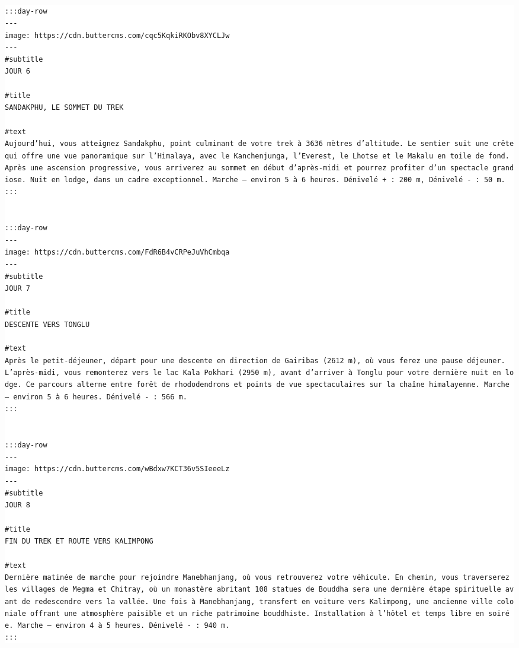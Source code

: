 
    :::day-row
    ---
    image: https://cdn.buttercms.com/cqc5KqkiRKObv8XYCLJw
    ---
    #subtitle
    JOUR 6

    #title
    SANDAKPHU, LE SOMMET DU TREK

    #text
    Aujourd’hui, vous atteignez Sandakphu, point culminant de votre trek à 3636 mètres d’altitude. Le sentier suit une crête qui offre une vue panoramique sur l’Himalaya, avec le Kanchenjunga, l’Everest, le Lhotse et le Makalu en toile de fond. Après une ascension progressive, vous arriverez au sommet en début d’après-midi et pourrez profiter d’un spectacle grandiose. Nuit en lodge, dans un cadre exceptionnel. Marche – environ 5 à 6 heures. Dénivelé + : 200 m, Dénivelé - : 50 m.
    :::
    

    :::day-row
    ---
    image: https://cdn.buttercms.com/FdR6B4vCRPeJuVhCmbqa
    ---
    #subtitle
    JOUR 7

    #title
    DESCENTE VERS TONGLU

    #text
    Après le petit-déjeuner, départ pour une descente en direction de Gairibas (2612 m), où vous ferez une pause déjeuner. L’après-midi, vous remonterez vers le lac Kala Pokhari (2950 m), avant d’arriver à Tonglu pour votre dernière nuit en lodge. Ce parcours alterne entre forêt de rhododendrons et points de vue spectaculaires sur la chaîne himalayenne. Marche – environ 5 à 6 heures. Dénivelé - : 566 m.
    :::
    

    :::day-row
    ---
    image: https://cdn.buttercms.com/wBdxw7KCT36v5SIeeeLz
    ---
    #subtitle
    JOUR 8

    #title
    FIN DU TREK ET ROUTE VERS KALIMPONG

    #text
    Dernière matinée de marche pour rejoindre Manebhanjang, où vous retrouverez votre véhicule. En chemin, vous traverserez les villages de Megma et Chitray, où un monastère abritant 108 statues de Bouddha sera une dernière étape spirituelle avant de redescendre vers la vallée. Une fois à Manebhanjang, transfert en voiture vers Kalimpong, une ancienne ville coloniale offrant une atmosphère paisible et un riche patrimoine bouddhiste. Installation à l’hôtel et temps libre en soirée. Marche – environ 4 à 5 heures. Dénivelé - : 940 m.
    :::
    